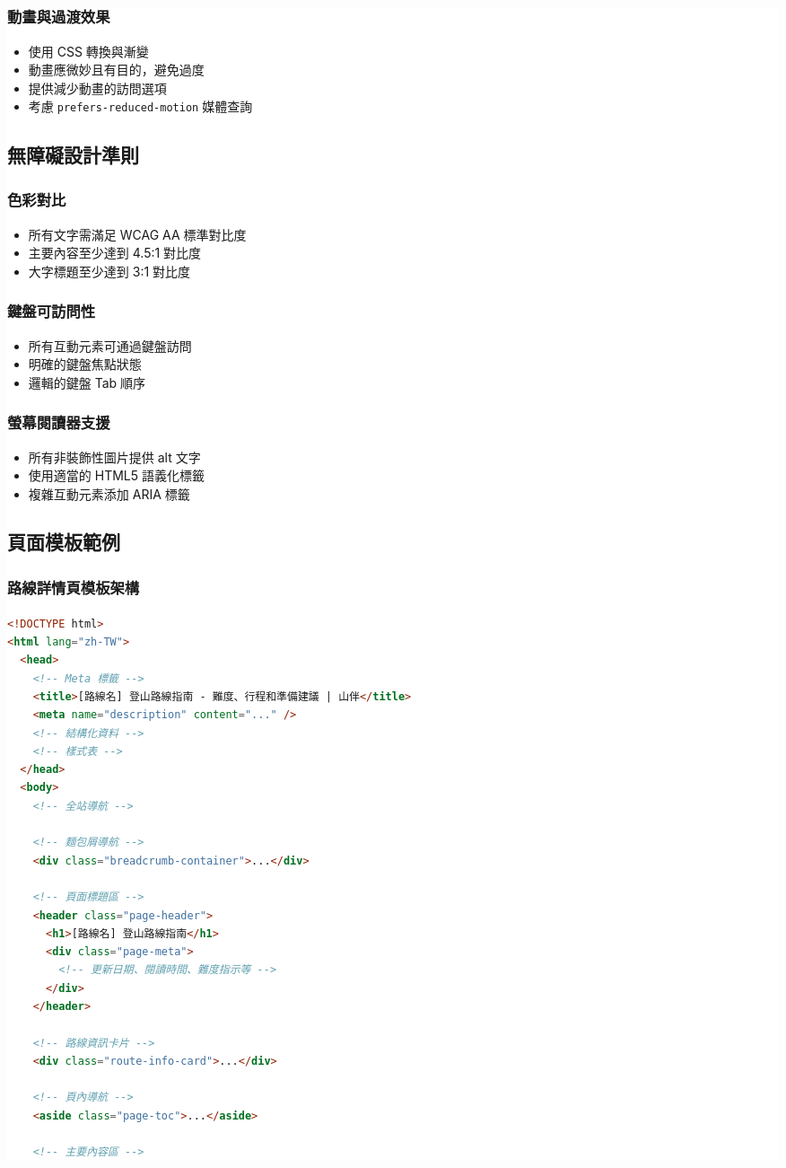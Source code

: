 
### 動畫與過渡效果

- 使用 CSS 轉換與漸變
- 動畫應微妙且有目的，避免過度
- 提供減少動畫的訪問選項
- 考慮 `prefers-reduced-motion` 媒體查詢

## 無障礙設計準則

### 色彩對比

- 所有文字需滿足 WCAG AA 標準對比度
- 主要內容至少達到 4.5:1 對比度
- 大字標題至少達到 3:1 對比度

### 鍵盤可訪問性

- 所有互動元素可通過鍵盤訪問
- 明確的鍵盤焦點狀態
- 邏輯的鍵盤 Tab 順序

### 螢幕閱讀器支援

- 所有非裝飾性圖片提供 alt 文字
- 使用適當的 HTML5 語義化標籤
- 複雜互動元素添加 ARIA 標籤

## 頁面模板範例

### 路線詳情頁模板架構

```html
<!DOCTYPE html>
<html lang="zh-TW">
  <head>
    <!-- Meta 標籤 -->
    <title>[路線名] 登山路線指南 - 難度、行程和準備建議 | 山伴</title>
    <meta name="description" content="..." />
    <!-- 結構化資料 -->
    <!-- 樣式表 -->
  </head>
  <body>
    <!-- 全站導航 -->

    <!-- 麵包屑導航 -->
    <div class="breadcrumb-container">...</div>

    <!-- 頁面標題區 -->
    <header class="page-header">
      <h1>[路線名] 登山路線指南</h1>
      <div class="page-meta">
        <!-- 更新日期、閱讀時間、難度指示等 -->
      </div>
    </header>

    <!-- 路線資訊卡片 -->
    <div class="route-info-card">...</div>

    <!-- 頁內導航 -->
    <aside class="page-toc">...</aside>

    <!-- 主要內容區 -->
```